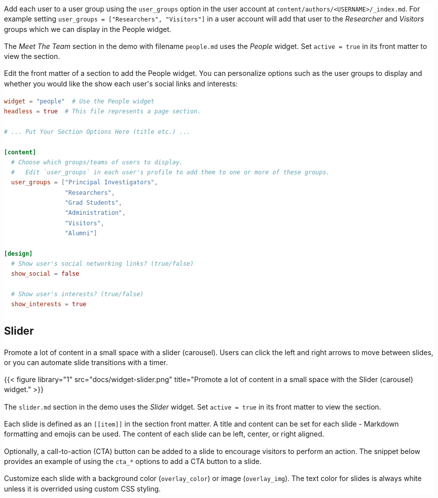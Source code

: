 Add each user to a user group using the `user_groups` option in the user account at `content/authors/<USERNAME>/_index.md`. For example setting `user_groups = ["Researchers", "Visitors"]` in a user account will add that user to the *Researcher* and *Visitors* groups which we can display in the People widget.

The _Meet The Team_ section in the demo with filename `people.md` uses the *People* widget. Set `active = true` in its front matter to view the section.

Edit the front matter of a section to add the People widget. You can personalize options such as the user groups to display and whether you would like the show each user's social links and interests:

```toml
widget = "people"  # Use the People widget
headless = true  # This file represents a page section.

# ... Put Your Section Options Here (title etc.) ...

[content]
  # Choose which groups/teams of users to display.
  #   Edit `user_groups` in each user's profile to add them to one or more of these groups.
  user_groups = ["Principal Investigators",
                 "Researchers",
                 "Grad Students",
                 "Administration",
                 "Visitors",
                 "Alumni"]

[design]
  # Show user's social networking links? (true/false)
  show_social = false

  # Show user's interests? (true/false)
  show_interests = true
```

## Slider

Promote a lot of content in a small space with a slider (carousel). Users can click the left and right arrows to move between slides, or you can automate slide transitions with a timer.

{{< figure library="1" src="docs/widget-slider.png" title="Promote a lot of content in a small space with the Slider (carousel) widget." >}}

The `slider.md` section in the demo uses the *Slider* widget. Set `active = true` in its front matter to view the section.

Each slide is defined as an `[[item]]` in the section front matter. A title and content can be set for each slide - Markdown formatting  and emojis can be used. The content of each slide can be left, center, or right aligned.

Optionally, a call-to-action (CTA) button can be added to a slide to encourage visitors to perform an action. The snippet below provides an example of using the `cta_*` options to add a CTA button to a slide.

Customize each slide with a background color (`overlay_color`) or image (`overlay_img`). The text color for slides is always white unless it is overrided using custom CSS styling.
